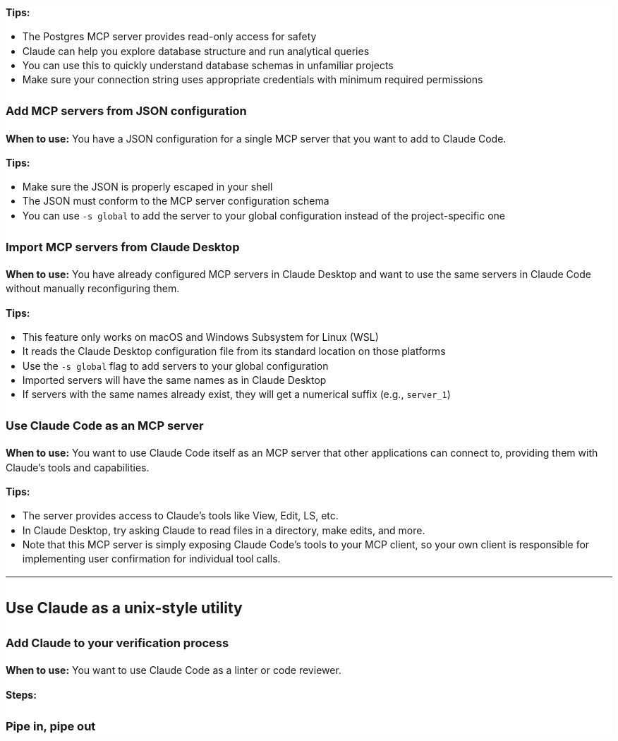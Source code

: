 **Tips:**

- The Postgres MCP server provides read-only access for safety
- Claude can help you explore database structure and run analytical queries
- You can use this to quickly understand database schemas in unfamiliar projects
- Make sure your connection string uses appropriate credentials with minimum required permissions

### Add MCP servers from JSON configuration

**When to use:** You have a JSON configuration for a single MCP server that you want to add to Claude Code.

**Tips:**

- Make sure the JSON is properly escaped in your shell
- The JSON must conform to the MCP server configuration schema
- You can use `-s global` to add the server to your global configuration instead of the project-specific one

### Import MCP servers from Claude Desktop

**When to use:** You have already configured MCP servers in Claude Desktop and want to use the same servers in Claude Code without manually reconfiguring them.

**Tips:**

- This feature only works on macOS and Windows Subsystem for Linux (WSL)
- It reads the Claude Desktop configuration file from its standard location on those platforms
- Use the `-s global` flag to add servers to your global configuration
- Imported servers will have the same names as in Claude Desktop
- If servers with the same names already exist, they will get a numerical suffix (e.g., `server_1`)

### Use Claude Code as an MCP server

**When to use:** You want to use Claude Code itself as an MCP server that other applications can connect to, providing them with Claude’s tools and capabilities.

**Tips:**

- The server provides access to Claude’s tools like View, Edit, LS, etc.
- In Claude Desktop, try asking Claude to read files in a directory, make edits, and more.
- Note that this MCP server is simply exposing Claude Code’s tools to your MCP client, so your own client is responsible for implementing user confirmation for individual tool calls.

---

## Use Claude as a unix-style utility

### Add Claude to your verification process

**When to use:** You want to use Claude Code as a linter or code reviewer.

**Steps:**

### Pipe in, pipe out
